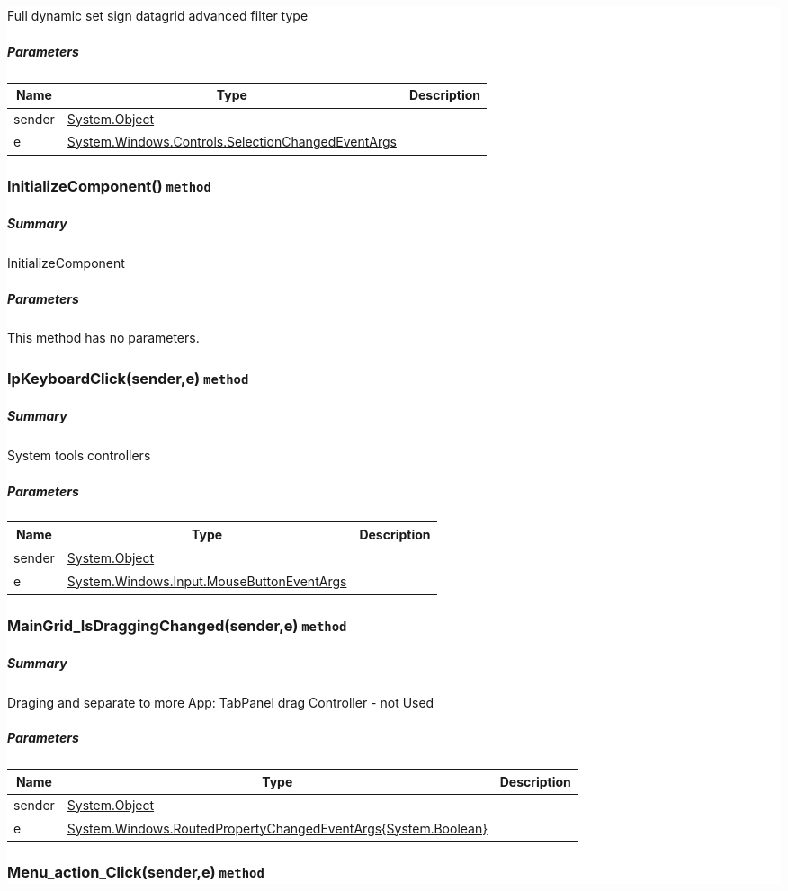 Full dynamic set sign datagrid advanced filter type

##### Parameters

| Name | Type | Description |
| ---- | ---- | ----------- |
| sender | [System.Object](http://msdn.microsoft.com/query/dev14.query?appId=Dev14IDEF1&l=EN-US&k=k:System.Object 'System.Object') |  |
| e | [System.Windows.Controls.SelectionChangedEventArgs](http://msdn.microsoft.com/query/dev14.query?appId=Dev14IDEF1&l=EN-US&k=k:System.Windows.Controls.SelectionChangedEventArgs 'System.Windows.Controls.SelectionChangedEventArgs') |  |

<a name='M-GlobalNET-MainWindow-InitializeComponent'></a>
### InitializeComponent() `method`

##### Summary

InitializeComponent

##### Parameters

This method has no parameters.

<a name='M-GlobalNET-MainWindow-IpKeyboardClick-System-Object,System-Windows-Input-MouseButtonEventArgs-'></a>
### IpKeyboardClick(sender,e) `method`

##### Summary

System tools controllers

##### Parameters

| Name | Type | Description |
| ---- | ---- | ----------- |
| sender | [System.Object](http://msdn.microsoft.com/query/dev14.query?appId=Dev14IDEF1&l=EN-US&k=k:System.Object 'System.Object') |  |
| e | [System.Windows.Input.MouseButtonEventArgs](http://msdn.microsoft.com/query/dev14.query?appId=Dev14IDEF1&l=EN-US&k=k:System.Windows.Input.MouseButtonEventArgs 'System.Windows.Input.MouseButtonEventArgs') |  |

<a name='M-GlobalNET-MainWindow-MainGrid_IsDraggingChanged-System-Object,System-Windows-RoutedPropertyChangedEventArgs{System-Boolean}-'></a>
### MainGrid_IsDraggingChanged(sender,e) `method`

##### Summary

Draging and separate to more App: TabPanel drag Controller - not Used

##### Parameters

| Name | Type | Description |
| ---- | ---- | ----------- |
| sender | [System.Object](http://msdn.microsoft.com/query/dev14.query?appId=Dev14IDEF1&l=EN-US&k=k:System.Object 'System.Object') |  |
| e | [System.Windows.RoutedPropertyChangedEventArgs{System.Boolean}](http://msdn.microsoft.com/query/dev14.query?appId=Dev14IDEF1&l=EN-US&k=k:System.Windows.RoutedPropertyChangedEventArgs 'System.Windows.RoutedPropertyChangedEventArgs{System.Boolean}') |  |

<a name='M-GlobalNET-MainWindow-Menu_action_Click-System-Object,System-Windows-RoutedEventArgs-'></a>
### Menu_action_Click(sender,e) `method`
